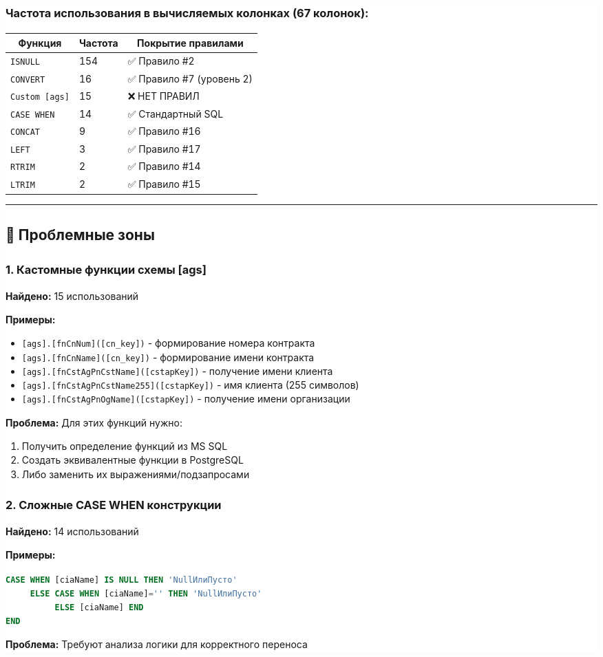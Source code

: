 ### Частота использования в вычисляемых колонках (67 колонок):

| Функция | Частота | Покрытие правилами |
|---------|---------|-------------------|
| `ISNULL` | 154 | ✅ Правило #2 |
| `CONVERT` | 16 | ✅ Правило #7 (уровень 2) |
| `Custom [ags]` | 15 | ❌ НЕТ ПРАВИЛ |
| `CASE WHEN` | 14 | ✅ Стандартный SQL |
| `CONCAT` | 9 | ✅ Правило #16 |
| `LEFT` | 3 | ✅ Правило #17 |
| `RTRIM` | 2 | ✅ Правило #14 |
| `LTRIM` | 2 | ✅ Правило #15 |

---

## 🚨 Проблемные зоны

### 1. Кастомные функции схемы [ags]

**Найдено:** 15 использований

**Примеры:**
- `[ags].[fnCnNum]([cn_key])` - формирование номера контракта
- `[ags].[fnCnName]([cn_key])` - формирование имени контракта
- `[ags].[fnCstAgPnCstName]([cstapKey])` - получение имени клиента
- `[ags].[fnCstAgPnCstName255]([cstapKey])` - имя клиента (255 символов)
- `[ags].[fnCstAgPnOgName]([cstapKey])` - получение имени организации

**Проблема:** Для этих функций нужно:
1. Получить определение функций из MS SQL
2. Создать эквивалентные функции в PostgreSQL
3. Либо заменить их выражениями/подзапросами

### 2. Сложные CASE WHEN конструкции

**Найдено:** 14 использований

**Примеры:**
```sql
CASE WHEN [ciaName] IS NULL THEN 'NullИлиПусто' 
     ELSE CASE WHEN [ciaName]='' THEN 'NullИлиПусто' 
          ELSE [ciaName] END 
END
```

**Проблема:** Требуют анализа логики для корректного переноса

